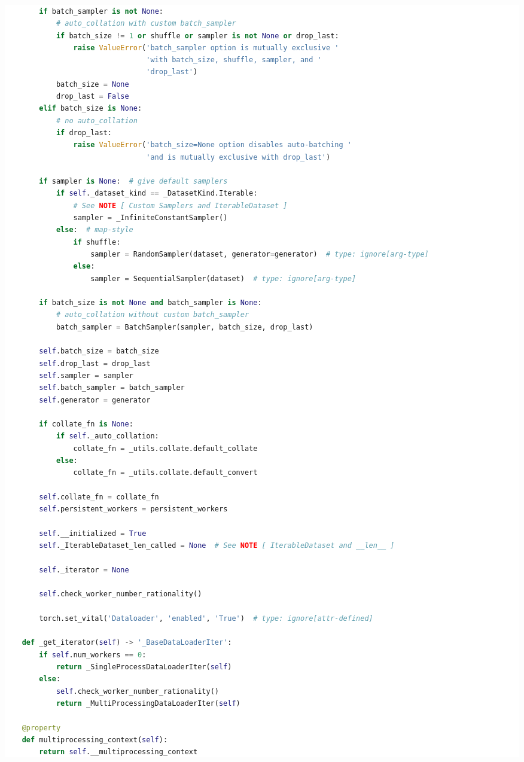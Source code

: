 ```python
        if batch_sampler is not None:
            # auto_collation with custom batch_sampler
            if batch_size != 1 or shuffle or sampler is not None or drop_last:
                raise ValueError('batch_sampler option is mutually exclusive '
                                 'with batch_size, shuffle, sampler, and '
                                 'drop_last')
            batch_size = None
            drop_last = False
        elif batch_size is None:
            # no auto_collation
            if drop_last:
                raise ValueError('batch_size=None option disables auto-batching '
                                 'and is mutually exclusive with drop_last')

        if sampler is None:  # give default samplers
            if self._dataset_kind == _DatasetKind.Iterable:
                # See NOTE [ Custom Samplers and IterableDataset ]
                sampler = _InfiniteConstantSampler()
            else:  # map-style
                if shuffle:
                    sampler = RandomSampler(dataset, generator=generator)  # type: ignore[arg-type]
                else:
                    sampler = SequentialSampler(dataset)  # type: ignore[arg-type]

        if batch_size is not None and batch_sampler is None:
            # auto_collation without custom batch_sampler
            batch_sampler = BatchSampler(sampler, batch_size, drop_last)

        self.batch_size = batch_size
        self.drop_last = drop_last
        self.sampler = sampler
        self.batch_sampler = batch_sampler
        self.generator = generator

        if collate_fn is None:
            if self._auto_collation:
                collate_fn = _utils.collate.default_collate
            else:
                collate_fn = _utils.collate.default_convert

        self.collate_fn = collate_fn
        self.persistent_workers = persistent_workers

        self.__initialized = True
        self._IterableDataset_len_called = None  # See NOTE [ IterableDataset and __len__ ]

        self._iterator = None

        self.check_worker_number_rationality()

        torch.set_vital('Dataloader', 'enabled', 'True')  # type: ignore[attr-defined]

    def _get_iterator(self) -> '_BaseDataLoaderIter':
        if self.num_workers == 0:
            return _SingleProcessDataLoaderIter(self)
        else:
            self.check_worker_number_rationality()
            return _MultiProcessingDataLoaderIter(self)

    @property
    def multiprocessing_context(self):
        return self.__multiprocessing_context

```
